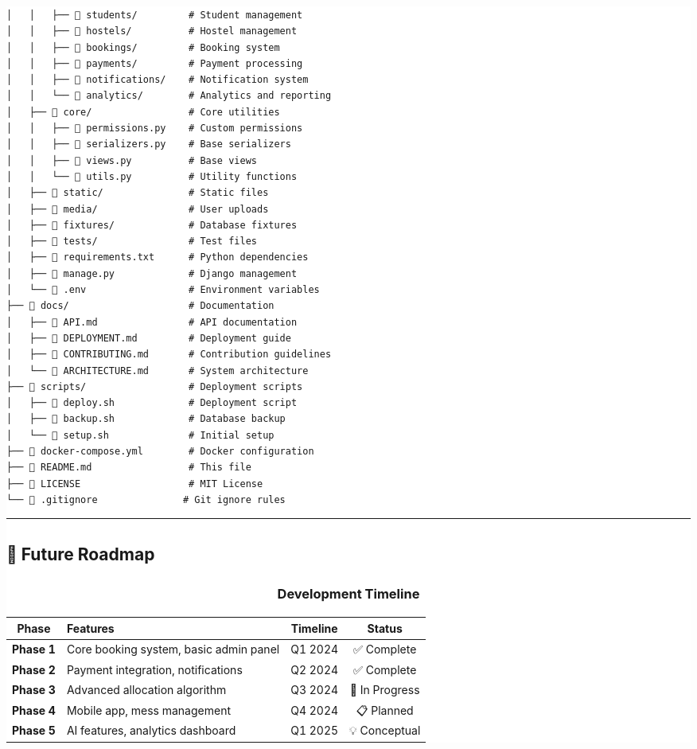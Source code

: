 ```
│   │   ├── 📁 students/         # Student management
│   │   ├── 📁 hostels/          # Hostel management
│   │   ├── 📁 bookings/         # Booking system
│   │   ├── 📁 payments/         # Payment processing
│   │   ├── 📁 notifications/    # Notification system
│   │   └── 📁 analytics/        # Analytics and reporting
│   ├── 📁 core/                 # Core utilities
│   │   ├── 📄 permissions.py    # Custom permissions
│   │   ├── 📄 serializers.py    # Base serializers
│   │   ├── 📄 views.py          # Base views
│   │   └── 📄 utils.py          # Utility functions
│   ├── 📁 static/               # Static files
│   ├── 📁 media/                # User uploads
│   ├── 📁 fixtures/             # Database fixtures
│   ├── 📁 tests/                # Test files
│   ├── 📄 requirements.txt      # Python dependencies
│   ├── 📄 manage.py             # Django management
│   └── 📄 .env                  # Environment variables
├── 📁 docs/                     # Documentation
│   ├── 📄 API.md                # API documentation
│   ├── 📄 DEPLOYMENT.md         # Deployment guide
│   ├── 📄 CONTRIBUTING.md       # Contribution guidelines
│   └── 📄 ARCHITECTURE.md       # System architecture
├── 📁 scripts/                  # Deployment scripts
│   ├── 📄 deploy.sh             # Deployment script
│   ├── 📄 backup.sh             # Database backup
│   └── 📄 setup.sh              # Initial setup
├── 📄 docker-compose.yml        # Docker configuration
├── 📄 README.md                 # This file
├── 📄 LICENSE                   # MIT License
└── 📄 .gitignore               # Git ignore rules
```

---

## 🔮 Future Roadmap

<div align="center">

### **Development Timeline**

| Phase | Features | Timeline | Status |
|:-----:|:---------|:--------:|:------:|
| **Phase 1** | Core booking system, basic admin panel | Q1 2024 | ✅ Complete |
| **Phase 2** | Payment integration, notifications | Q2 2024 | ✅ Complete |
| **Phase 3** | Advanced allocation algorithm | Q3 2024 | 🚧 In Progress |
| **Phase 4** | Mobile app, mess management | Q4 2024 | 📋 Planned |
| **Phase 5** | AI features, analytics dashboard | Q1 2025 | 💡 Conceptual |
